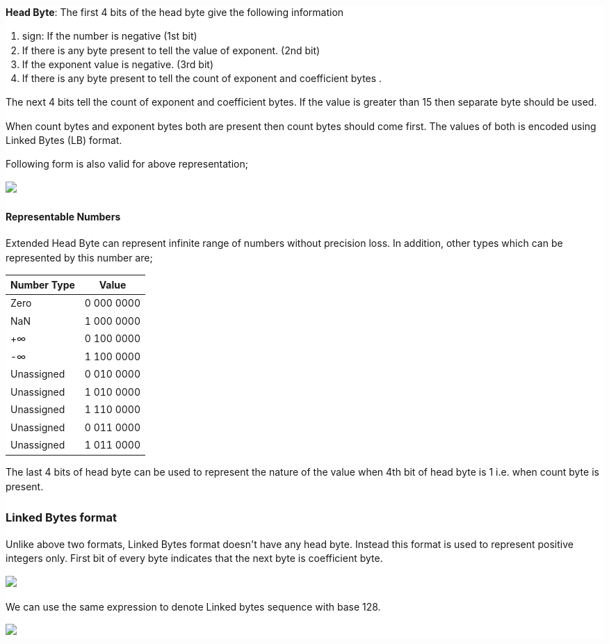 **Head Byte**:
The first 4 bits of the head byte give the following information
1. sign: If the number is negative (1st bit)
2. If there is any byte present to tell the value of exponent. (2nd bit)
3. If the exponent value is negative. (3rd bit)
4. If there is any byte present to tell the count of exponent and coefficient bytes .

The next 4 bits tell the count of exponent and coefficient bytes. If the value is greater than 15 then separate byte should be used.

When count bytes and exponent bytes both are present then count bytes should come first. The values of both is encoded using Linked Bytes (LB) format.

Following form is also valid for above representation;

![](ExtendedHeadByte.png)

#### Representable Numbers
Extended Head Byte can represent infinite range of numbers without precision loss. In addition, other types which can be represented by this number are;

| Number Type  | Value |
| ------------- |--------------- |
| Zero  |  0 000 0000 |
| NaN  |  1 000 0000 |
| +&infin;  | 0 100 0000 |
| -&infin;  | 1 100 0000 |
| Unassigned | 0 010 0000 |
| Unassigned | 1 010 0000 |
| Unassigned | 1 110 0000 |
| Unassigned | 0 011 0000 |
| Unassigned | 1 011 0000 |

The last 4 bits of head byte can be used to represent the nature of the value when 4th bit of head byte is 1 i.e. when count byte is present.

### Linked Bytes format
Unlike above two formats, Linked Bytes format doesn't have any head byte. Instead this format is used to represent positive integers only. First bit of every byte indicates that the next byte is coefficient byte.

![](https://lh3.googleusercontent.com/YyHR1DfQTnJn9h2JTr0yX3ACgf9dPRpEXZT8Mjfwbj60PYNIFJGVejePHHxW8NE-DHjDejb_kVnqH_ignTnaLADb6jkfkowmE00_cPBQIDOhzOyfrzUjm5ZE7Y48XrTzNnRmkr2r)

We can use the same expression to denote Linked bytes sequence with base 128.

![](linked_byte_format.png)
